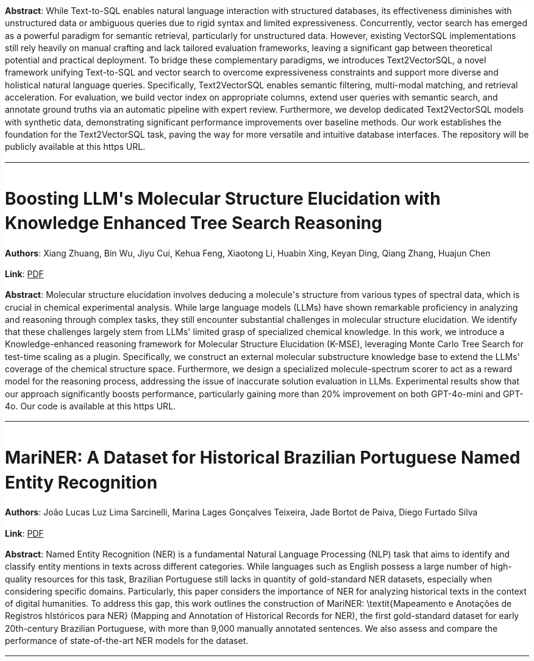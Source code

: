 **Abstract**: While Text-to-SQL enables natural language interaction with structured databases, its effectiveness diminishes with unstructured data or ambiguous queries due to rigid syntax and limited expressiveness. Concurrently, vector search has emerged as a powerful paradigm for semantic retrieval, particularly for unstructured data. However, existing VectorSQL implementations still rely heavily on manual crafting and lack tailored evaluation frameworks, leaving a significant gap between theoretical potential and practical deployment. To bridge these complementary paradigms, we introduces Text2VectorSQL, a novel framework unifying Text-to-SQL and vector search to overcome expressiveness constraints and support more diverse and holistical natural language queries. Specifically, Text2VectorSQL enables semantic filtering, multi-modal matching, and retrieval acceleration. For evaluation, we build vector index on appropriate columns, extend user queries with semantic search, and annotate ground truths via an automatic pipeline with expert review. Furthermore, we develop dedicated Text2VectorSQL models with synthetic data, demonstrating significant performance improvements over baseline methods. Our work establishes the foundation for the Text2VectorSQL task, paving the way for more versatile and intuitive database interfaces. The repository will be publicly available at this https URL. 

---
# Boosting LLM's Molecular Structure Elucidation with Knowledge Enhanced Tree Search Reasoning 

**Authors**: Xiang Zhuang, Bin Wu, Jiyu Cui, Kehua Feng, Xiaotong Li, Huabin Xing, Keyan Ding, Qiang Zhang, Huajun Chen  

**Link**: [PDF](https://arxiv.org/pdf/2506.23056)  

**Abstract**: Molecular structure elucidation involves deducing a molecule's structure from various types of spectral data, which is crucial in chemical experimental analysis. While large language models (LLMs) have shown remarkable proficiency in analyzing and reasoning through complex tasks, they still encounter substantial challenges in molecular structure elucidation. We identify that these challenges largely stem from LLMs' limited grasp of specialized chemical knowledge. In this work, we introduce a Knowledge-enhanced reasoning framework for Molecular Structure Elucidation (K-MSE), leveraging Monte Carlo Tree Search for test-time scaling as a plugin. Specifically, we construct an external molecular substructure knowledge base to extend the LLMs' coverage of the chemical structure space. Furthermore, we design a specialized molecule-spectrum scorer to act as a reward model for the reasoning process, addressing the issue of inaccurate solution evaluation in LLMs. Experimental results show that our approach significantly boosts performance, particularly gaining more than 20% improvement on both GPT-4o-mini and GPT-4o. Our code is available at this https URL. 

---
# MariNER: A Dataset for Historical Brazilian Portuguese Named Entity Recognition 

**Authors**: João Lucas Luz Lima Sarcinelli, Marina Lages Gonçalves Teixeira, Jade Bortot de Paiva, Diego Furtado Silva  

**Link**: [PDF](https://arxiv.org/pdf/2506.23051)  

**Abstract**: Named Entity Recognition (NER) is a fundamental Natural Language Processing (NLP) task that aims to identify and classify entity mentions in texts across different categories. While languages such as English possess a large number of high-quality resources for this task, Brazilian Portuguese still lacks in quantity of gold-standard NER datasets, especially when considering specific domains. Particularly, this paper considers the importance of NER for analyzing historical texts in the context of digital humanities. To address this gap, this work outlines the construction of MariNER: \textit{Mapeamento e Anotações de Registros hIstóricos para NER} (Mapping and Annotation of Historical Records for NER), the first gold-standard dataset for early 20th-century Brazilian Portuguese, with more than 9,000 manually annotated sentences. We also assess and compare the performance of state-of-the-art NER models for the dataset. 

---